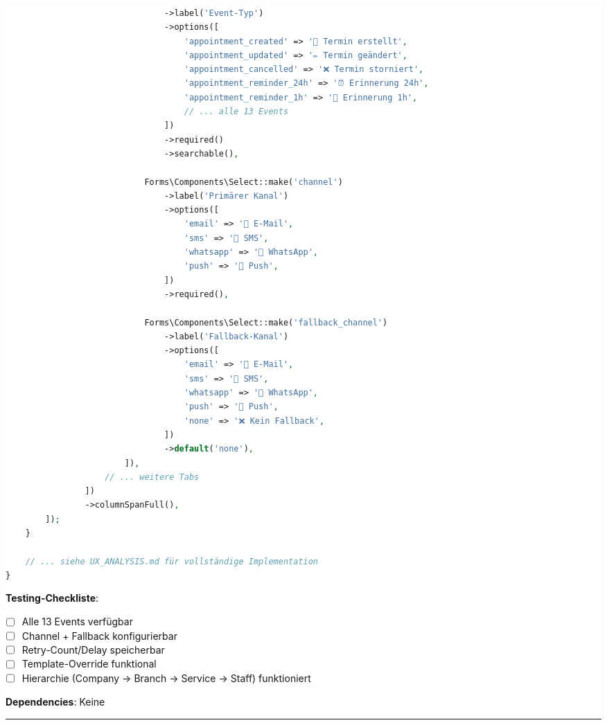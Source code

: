```php
                                ->label('Event-Typ')
                                ->options([
                                    'appointment_created' => '📅 Termin erstellt',
                                    'appointment_updated' => '✏️ Termin geändert',
                                    'appointment_cancelled' => '❌ Termin storniert',
                                    'appointment_reminder_24h' => '⏰ Erinnerung 24h',
                                    'appointment_reminder_1h' => '🔔 Erinnerung 1h',
                                    // ... alle 13 Events
                                ])
                                ->required()
                                ->searchable(),

                            Forms\Components\Select::make('channel')
                                ->label('Primärer Kanal')
                                ->options([
                                    'email' => '📧 E-Mail',
                                    'sms' => '💬 SMS',
                                    'whatsapp' => '💚 WhatsApp',
                                    'push' => '🔔 Push',
                                ])
                                ->required(),

                            Forms\Components\Select::make('fallback_channel')
                                ->label('Fallback-Kanal')
                                ->options([
                                    'email' => '📧 E-Mail',
                                    'sms' => '💬 SMS',
                                    'whatsapp' => '💚 WhatsApp',
                                    'push' => '🔔 Push',
                                    'none' => '❌ Kein Fallback',
                                ])
                                ->default('none'),
                        ]),
                    // ... weitere Tabs
                ])
                ->columnSpanFull(),
        ]);
    }

    // ... siehe UX_ANALYSIS.md für vollständige Implementation
}
```

**Testing-Checkliste**:
- [ ] Alle 13 Events verfügbar
- [ ] Channel + Fallback konfigurierbar
- [ ] Retry-Count/Delay speicherbar
- [ ] Template-Override funktional
- [ ] Hierarchie (Company → Branch → Service → Staff) funktioniert

**Dependencies**: Keine

---